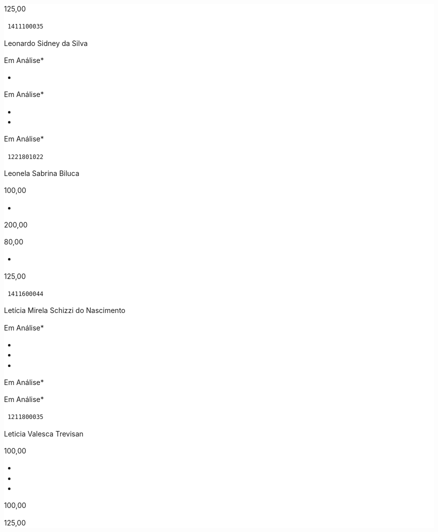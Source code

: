    125,00

     1411100035

   Leonardo Sidney da Silva

   Em Análise*

   -

   Em Análise*

   -

   -

   Em Análise*

     1221801022

   Leonela Sabrina Biluca

   100,00

   -

   200,00

   80,00

   -

   125,00

     1411600044

   Letícia Mirela Schizzi do Nascimento

   Em Análise*

   -

   -

   -

   Em Análise*

   Em Análise*

     1211800035

   Leticia Valesca Trevisan

   100,00

   -

   -

   -

   100,00

   125,00
